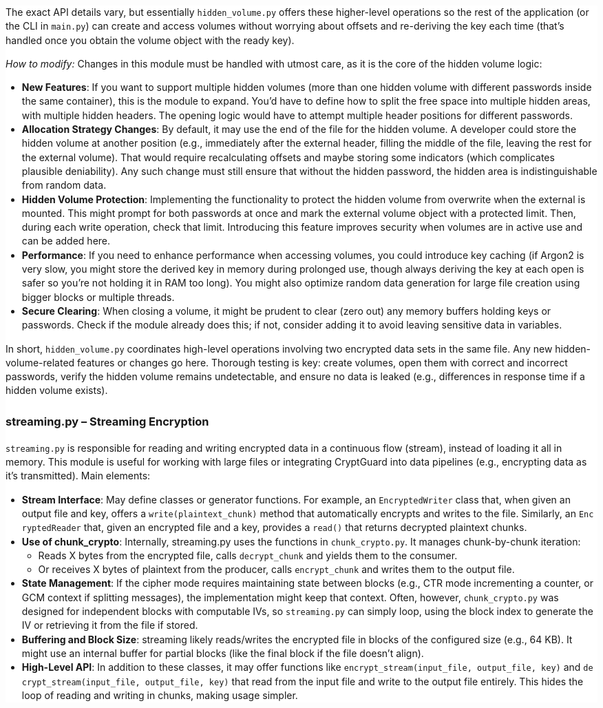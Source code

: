 The exact API details vary, but essentially `hidden_volume.py` offers these higher-level operations so the rest of the application (or the CLI in `main.py`) can create and access volumes without worrying about offsets and re-deriving the key each time (that’s handled once you obtain the volume object with the ready key).

*How to modify:* Changes in this module must be handled with utmost care, as it is the core of the hidden volume logic:
- **New Features**: If you want to support multiple hidden volumes (more than one hidden volume with different passwords inside the same container), this is the module to expand. You’d have to define how to split the free space into multiple hidden areas, with multiple hidden headers. The opening logic would have to attempt multiple header positions for different passwords.
- **Allocation Strategy Changes**: By default, it may use the end of the file for the hidden volume. A developer could store the hidden volume at another position (e.g., immediately after the external header, filling the middle of the file, leaving the rest for the external volume). That would require recalculating offsets and maybe storing some indicators (which complicates plausible deniability). Any such change must still ensure that without the hidden password, the hidden area is indistinguishable from random data.
- **Hidden Volume Protection**: Implementing the functionality to protect the hidden volume from overwrite when the external is mounted. This might prompt for both passwords at once and mark the external volume object with a protected limit. Then, during each write operation, check that limit. Introducing this feature improves security when volumes are in active use and can be added here.
- **Performance**: If you need to enhance performance when accessing volumes, you could introduce key caching (if Argon2 is very slow, you might store the derived key in memory during prolonged use, though always deriving the key at each open is safer so you’re not holding it in RAM too long). You might also optimize random data generation for large file creation using bigger blocks or multiple threads.  
- **Secure Clearing**: When closing a volume, it might be prudent to clear (zero out) any memory buffers holding keys or passwords. Check if the module already does this; if not, consider adding it to avoid leaving sensitive data in variables.

In short, `hidden_volume.py` coordinates high-level operations involving two encrypted data sets in the same file. Any new hidden-volume-related features or changes go here. Thorough testing is key: create volumes, open them with correct and incorrect passwords, verify the hidden volume remains undetectable, and ensure no data is leaked (e.g., differences in response time if a hidden volume exists).  

### streaming.py – Streaming Encryption

`streaming.py` is responsible for reading and writing encrypted data in a continuous flow (stream), instead of loading it all in memory. This module is useful for working with large files or integrating CryptGuard into data pipelines (e.g., encrypting data as it’s transmitted). Main elements:

- **Stream Interface**: May define classes or generator functions. For example, an `EncryptedWriter` class that, when given an output file and key, offers a `write(plaintext_chunk)` method that automatically encrypts and writes to the file. Similarly, an `EncryptedReader` that, given an encrypted file and a key, provides a `read()` that returns decrypted plaintext chunks.
- **Use of chunk_crypto**: Internally, streaming.py uses the functions in `chunk_crypto.py`. It manages chunk-by-chunk iteration:
  - Reads X bytes from the encrypted file, calls `decrypt_chunk` and yields them to the consumer.
  - Or receives X bytes of plaintext from the producer, calls `encrypt_chunk` and writes them to the output file.
- **State Management**: If the cipher mode requires maintaining state between blocks (e.g., CTR mode incrementing a counter, or GCM context if splitting messages), the implementation might keep that context. Often, however, `chunk_crypto.py` was designed for independent blocks with computable IVs, so `streaming.py` can simply loop, using the block index to generate the IV or retrieving it from the file if stored.
- **Buffering and Block Size**: streaming likely reads/writes the encrypted file in blocks of the configured size (e.g., 64 KB). It might use an internal buffer for partial blocks (like the final block if the file doesn’t align).
- **High-Level API**: In addition to these classes, it may offer functions like `encrypt_stream(input_file, output_file, key)` and `decrypt_stream(input_file, output_file, key)` that read from the input file and write to the output file entirely. This hides the loop of reading and writing in chunks, making usage simpler.